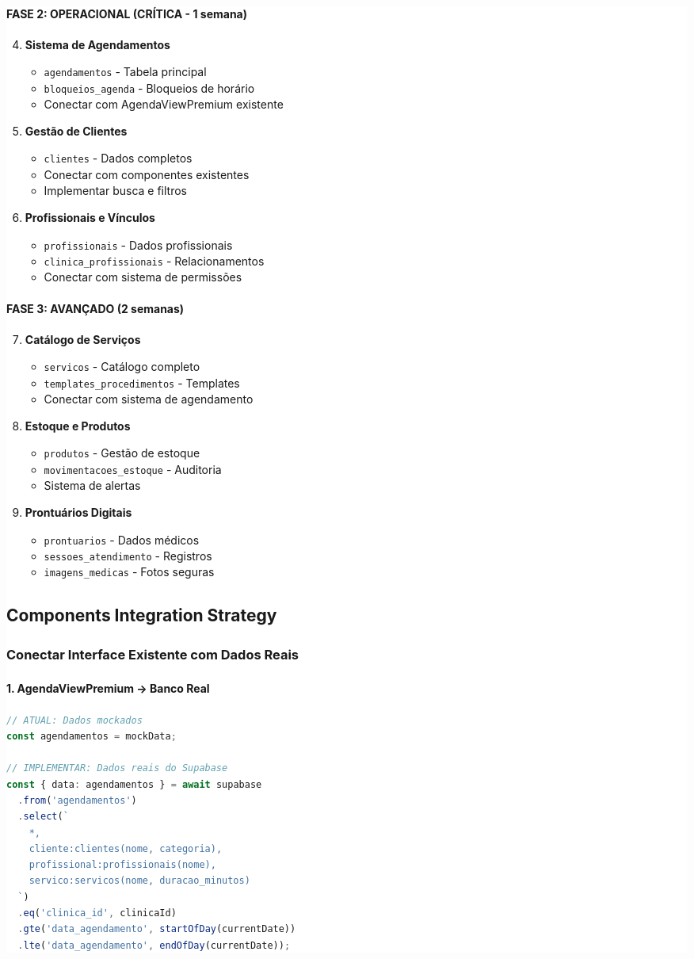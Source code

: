 #### FASE 2: OPERACIONAL (CRÍTICA - 1 semana)
4. **Sistema de Agendamentos**
   - `agendamentos` - Tabela principal
   - `bloqueios_agenda` - Bloqueios de horário
   - Conectar com AgendaViewPremium existente

5. **Gestão de Clientes**
   - `clientes` - Dados completos
   - Conectar com componentes existentes
   - Implementar busca e filtros

6. **Profissionais e Vínculos**
   - `profissionais` - Dados profissionais
   - `clinica_profissionais` - Relacionamentos
   - Conectar com sistema de permissões

#### FASE 3: AVANÇADO (2 semanas)
7. **Catálogo de Serviços**
   - `servicos` - Catálogo completo
   - `templates_procedimentos` - Templates
   - Conectar com sistema de agendamento

8. **Estoque e Produtos**
   - `produtos` - Gestão de estoque
   - `movimentacoes_estoque` - Auditoria
   - Sistema de alertas

9. **Prontuários Digitais**
   - `prontuarios` - Dados médicos
   - `sessoes_atendimento` - Registros
   - `imagens_medicas` - Fotos seguras

## Components Integration Strategy

### Conectar Interface Existente com Dados Reais

#### 1. AgendaViewPremium → Banco Real
```typescript
// ATUAL: Dados mockados
const agendamentos = mockData;

// IMPLEMENTAR: Dados reais do Supabase
const { data: agendamentos } = await supabase
  .from('agendamentos')
  .select(`
    *,
    cliente:clientes(nome, categoria),
    profissional:profissionais(nome),
    servico:servicos(nome, duracao_minutos)
  `)
  .eq('clinica_id', clinicaId)
  .gte('data_agendamento', startOfDay(currentDate))
  .lte('data_agendamento', endOfDay(currentDate));
```
